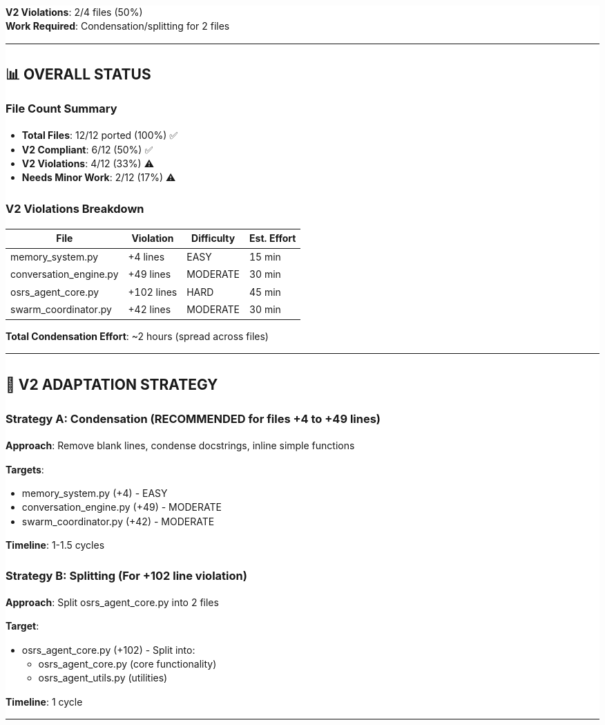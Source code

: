 **V2 Violations**: 2/4 files (50%)  
**Work Required**: Condensation/splitting for 2 files

---

## 📊 OVERALL STATUS

### File Count Summary
- **Total Files**: 12/12 ported (100%) ✅
- **V2 Compliant**: 6/12 (50%) ✅
- **V2 Violations**: 4/12 (33%) ⚠️
- **Needs Minor Work**: 2/12 (17%) ⚠️

### V2 Violations Breakdown
| File | Violation | Difficulty | Est. Effort |
|------|-----------|------------|-------------|
| memory_system.py | +4 lines | EASY | 15 min |
| conversation_engine.py | +49 lines | MODERATE | 30 min |
| osrs_agent_core.py | +102 lines | HARD | 45 min |
| swarm_coordinator.py | +42 lines | MODERATE | 30 min |

**Total Condensation Effort**: ~2 hours (spread across files)

---

## 🎯 V2 ADAPTATION STRATEGY

### Strategy A: Condensation (RECOMMENDED for files +4 to +49 lines)
**Approach**: Remove blank lines, condense docstrings, inline simple functions

**Targets**:
- memory_system.py (+4) - EASY
- conversation_engine.py (+49) - MODERATE
- swarm_coordinator.py (+42) - MODERATE

**Timeline**: 1-1.5 cycles

### Strategy B: Splitting (For +102 line violation)
**Approach**: Split osrs_agent_core.py into 2 files

**Target**:
- osrs_agent_core.py (+102) - Split into:
  - osrs_agent_core.py (core functionality)
  - osrs_agent_utils.py (utilities)

**Timeline**: 1 cycle

---
